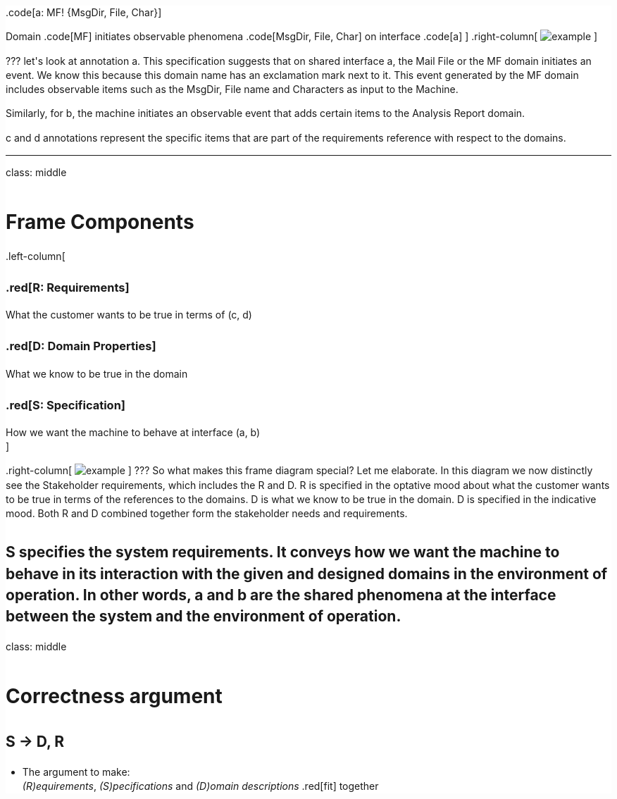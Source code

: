 .code[a: MF! {MsgDir, File, Char}]  

Domain .code[MF] initiates observable phenomena .code[MsgDir, File, Char] on interface .code[a]
]
.right-column[
![example](images/example.svg)
]

???
let's look at annotation a. This specification suggests that on shared interface a, the Mail File or the MF domain initiates an event. We know this because this domain name has an exclamation mark next to it. This event generated by the MF domain includes observable items such as the MsgDir, File name and Characters as input to the Machine.

Similarly, for b, the machine initiates an observable event that adds certain items to the Analysis Report domain.

c and d annotations represent the specific items that are part of the requirements reference with respect to the domains.  

---
class: middle
# Frame Components

.left-column[
### .red[R: Requirements]  
What the customer wants to be true in terms of (c, d)

### .red[D: Domain Properties]   
What we know to be true in the domain

### .red[S: Specification]  
How we want the machine to behave at interface (a, b)  
]

.right-column[
![example](images/example.svg)
]
???
So what makes this frame diagram special? Let me elaborate.
In this diagram we now distinctly see the Stakeholder requirements, which includes the R and D. R is specified in the optative mood about what the customer wants to be true in terms of the references to the domains.
D is what we know to be true in the domain. D is specified in the indicative mood. Both R and D combined together form the stakeholder needs and requirements.

S specifies the system requirements. It conveys how we want the machine to behave in its interaction with the given and designed domains in the environment of operation. In other words, a and b are the shared phenomena at the interface between the system and the environment of operation.
---
class: middle
# Correctness argument
## S &#x2192; D, R  
- The argument to make:  
_(R)equirements_, _(S)pecifications_ and _(D)omain descriptions_ .red[fit] together
